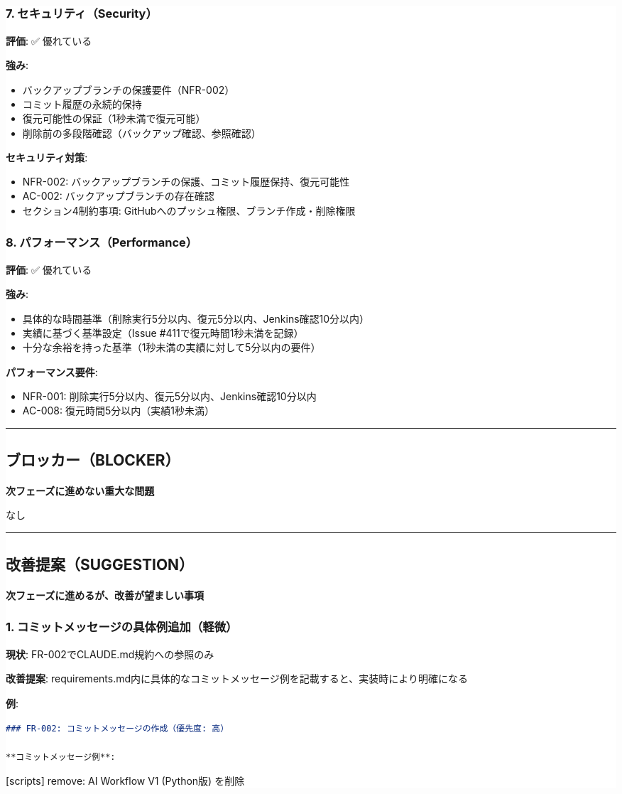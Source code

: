 ### 7. セキュリティ（Security）

**評価**: ✅ 優れている

**強み**:
- バックアップブランチの保護要件（NFR-002）
- コミット履歴の永続的保持
- 復元可能性の保証（1秒未満で復元可能）
- 削除前の多段階確認（バックアップ確認、参照確認）

**セキュリティ対策**:
- NFR-002: バックアップブランチの保護、コミット履歴保持、復元可能性
- AC-002: バックアップブランチの存在確認
- セクション4制約事項: GitHubへのプッシュ権限、ブランチ作成・削除権限

### 8. パフォーマンス（Performance）

**評価**: ✅ 優れている

**強み**:
- 具体的な時間基準（削除実行5分以内、復元5分以内、Jenkins確認10分以内）
- 実績に基づく基準設定（Issue #411で復元時間1秒未満を記録）
- 十分な余裕を持った基準（1秒未満の実績に対して5分以内の要件）

**パフォーマンス要件**:
- NFR-001: 削除実行5分以内、復元5分以内、Jenkins確認10分以内
- AC-008: 復元時間5分以内（実績1秒未満）

---

## ブロッカー（BLOCKER）

**次フェーズに進めない重大な問題**

なし

---

## 改善提案（SUGGESTION）

**次フェーズに進めるが、改善が望ましい事項**

### 1. コミットメッセージの具体例追加（軽微）

**現状**: FR-002でCLAUDE.md規約への参照のみ

**改善提案**: requirements.md内に具体的なコミットメッセージ例を記載すると、実装時により明確になる

**例**:
```markdown
### FR-002: コミットメッセージの作成（優先度: 高）

**コミットメッセージ例**:
```
[scripts] remove: AI Workflow V1 (Python版) を削除
